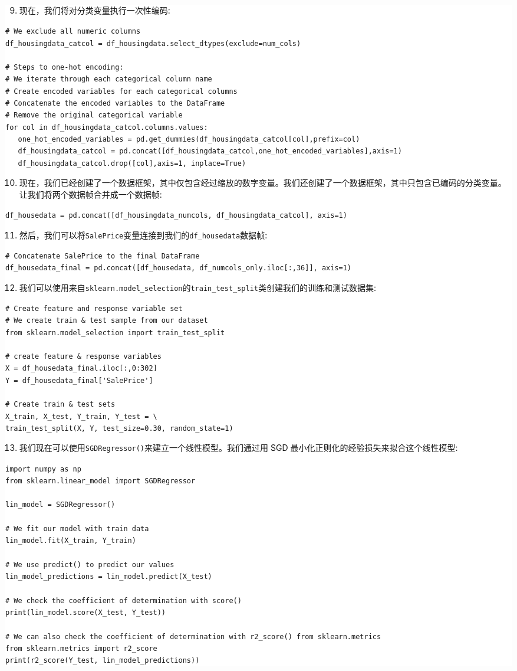 9.  现在，我们将对分类变量执行一次性编码:

```
# We exclude all numeric columns
df_housingdata_catcol = df_housingdata.select_dtypes(exclude=num_cols)

# Steps to one-hot encoding:
# We iterate through each categorical column name
# Create encoded variables for each categorical columns
# Concatenate the encoded variables to the DataFrame
# Remove the original categorical variable
for col in df_housingdata_catcol.columns.values:
   one_hot_encoded_variables = pd.get_dummies(df_housingdata_catcol[col],prefix=col)
   df_housingdata_catcol = pd.concat([df_housingdata_catcol,one_hot_encoded_variables],axis=1)
   df_housingdata_catcol.drop([col],axis=1, inplace=True)
```

10.  现在，我们已经创建了一个数据框架，其中仅包含经过缩放的数字变量。我们还创建了一个数据框架，其中只包含已编码的分类变量。让我们将两个数据帧合并成一个数据帧:

```
df_housedata = pd.concat([df_housingdata_numcols, df_housingdata_catcol], axis=1)
```

11.  然后，我们可以将`SalePrice`变量连接到我们的`df_housedata`数据帧:

```
# Concatenate SalePrice to the final DataFrame
df_housedata_final = pd.concat([df_housedata, df_numcols_only.iloc[:,36]], axis=1)
```

12.  我们可以使用来自`sklearn.model_selection`的`train_test_split`类创建我们的训练和测试数据集:

```
# Create feature and response variable set
# We create train & test sample from our dataset
from sklearn.model_selection import train_test_split

# create feature & response variables
X = df_housedata_final.iloc[:,0:302]
Y = df_housedata_final['SalePrice']

# Create train & test sets
X_train, X_test, Y_train, Y_test = \
train_test_split(X, Y, test_size=0.30, random_state=1)
```

13.  我们现在可以使用`SGDRegressor()`来建立一个线性模型。我们通过用 SGD 最小化正则化的经验损失来拟合这个线性模型:

```
import numpy as np
from sklearn.linear_model import SGDRegressor

lin_model = SGDRegressor()

# We fit our model with train data
lin_model.fit(X_train, Y_train)

# We use predict() to predict our values
lin_model_predictions = lin_model.predict(X_test)

# We check the coefficient of determination with score()
print(lin_model.score(X_test, Y_test))

# We can also check the coefficient of determination with r2_score() from sklearn.metrics
from sklearn.metrics import r2_score
print(r2_score(Y_test, lin_model_predictions))
```
